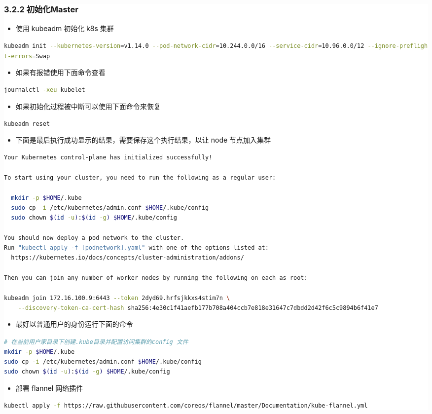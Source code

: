 
### 3.2.2 初始化Master

-   使用 kubeadm 初始化 k8s 集群

```bash
kubeadm init --kubernetes-version=v1.14.0 --pod-network-cidr=10.244.0.0/16 --service-cidr=10.96.0.0/12 --ignore-preflight-errors=Swap
```

-   如果有报错使用下面命令查看

```bash
journalctl -xeu kubelet
```

-   如果初始化过程被中断可以使用下面命令来恢复

```bash
kubeadm reset
```

-   下面是最后执行成功显示的结果，需要保存这个执行结果，以让 node 节点加入集群

```bash
Your Kubernetes control-plane has initialized successfully!

To start using your cluster, you need to run the following as a regular user:

  mkdir -p $HOME/.kube
  sudo cp -i /etc/kubernetes/admin.conf $HOME/.kube/config
  sudo chown $(id -u):$(id -g) $HOME/.kube/config

You should now deploy a pod network to the cluster.
Run "kubectl apply -f [podnetwork].yaml" with one of the options listed at:
  https://kubernetes.io/docs/concepts/cluster-administration/addons/

Then you can join any number of worker nodes by running the following on each as root:

kubeadm join 172.16.100.9:6443 --token 2dyd69.hrfsjkkxs4stim7n \
    --discovery-token-ca-cert-hash sha256:4e30c1f41aefb177b708a404ccb7e818e31647c7dbdd2d42f6c5c9894b6f41e7
```

-   最好以普通用户的身份运行下面的命令

```bash
# 在当前用户家目录下创建.kube目录并配置访问集群的config 文件
mkdir -p $HOME/.kube
sudo cp -i /etc/kubernetes/admin.conf $HOME/.kube/config
sudo chown $(id -u):$(id -g) $HOME/.kube/config
```

-   部署 flannel 网络插件

```bash
kubectl apply -f https://raw.githubusercontent.com/coreos/flannel/master/Documentation/kube-flannel.yml
```
